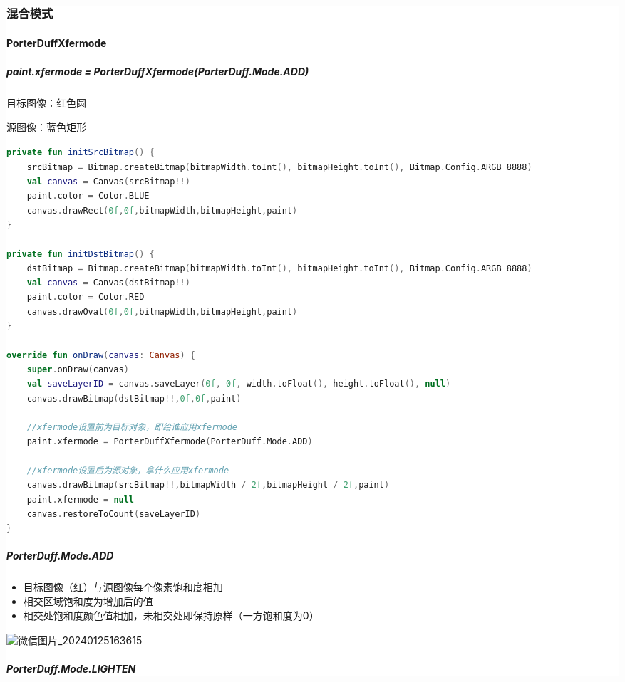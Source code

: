 ### 混合模式

#### PorterDuffXfermode

#####  paint.xfermode = PorterDuffXfermode(PorterDuff.Mode.ADD)

目标图像：红色圆

源图像：蓝色矩形

```kotlin
private fun initSrcBitmap() {
    srcBitmap = Bitmap.createBitmap(bitmapWidth.toInt(), bitmapHeight.toInt(), Bitmap.Config.ARGB_8888)
    val canvas = Canvas(srcBitmap!!)
    paint.color = Color.BLUE
    canvas.drawRect(0f,0f,bitmapWidth,bitmapHeight,paint)
}

private fun initDstBitmap() {
    dstBitmap = Bitmap.createBitmap(bitmapWidth.toInt(), bitmapHeight.toInt(), Bitmap.Config.ARGB_8888)
    val canvas = Canvas(dstBitmap!!)
    paint.color = Color.RED
    canvas.drawOval(0f,0f,bitmapWidth,bitmapHeight,paint)
}

override fun onDraw(canvas: Canvas) {
    super.onDraw(canvas)
    val saveLayerID = canvas.saveLayer(0f, 0f, width.toFloat(), height.toFloat(), null)
    canvas.drawBitmap(dstBitmap!!,0f,0f,paint)

    //xfermode设置前为目标对象，即给谁应用xfermode
    paint.xfermode = PorterDuffXfermode(PorterDuff.Mode.ADD)

    //xfermode设置后为源对象，拿什么应用xfermode
    canvas.drawBitmap(srcBitmap!!,bitmapWidth / 2f,bitmapHeight / 2f,paint)
    paint.xfermode = null
    canvas.restoreToCount(saveLayerID)
}
```

##### PorterDuff.Mode.ADD

- 目标图像（红）与源图像每个像素饱和度相加
- 相交区域饱和度为增加后的值
- 相交处饱和度颜色值相加，未相交处即保持原样（一方饱和度为0）

![微信图片_20240125163615](https://s2.loli.net/2024/01/25/X4o9VRpn1yrOB8W.jpg)

##### PorterDuff.Mode.LIGHTEN
